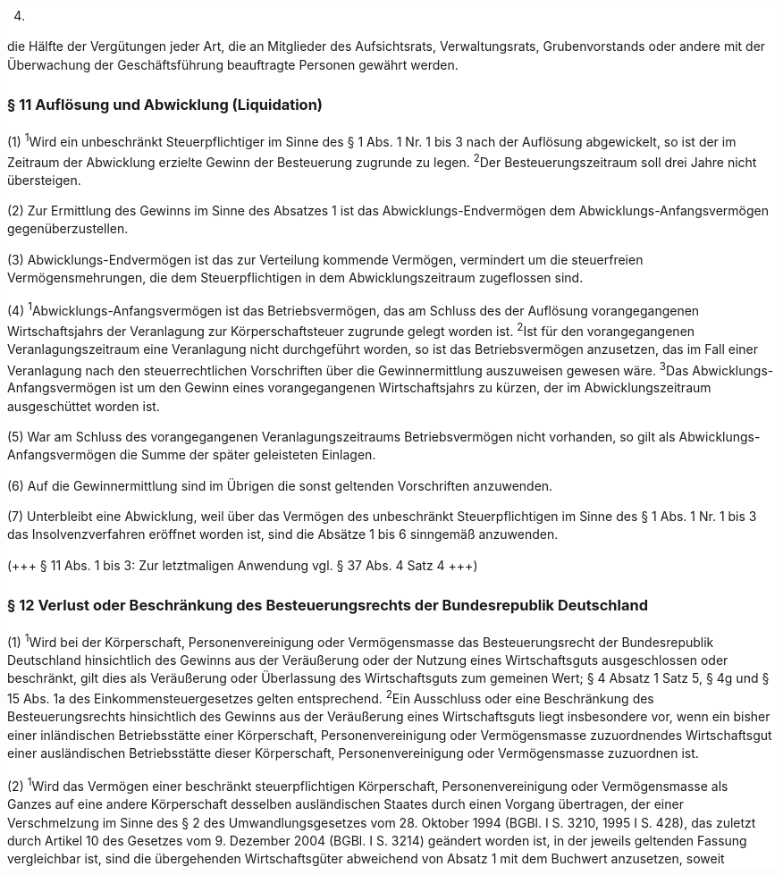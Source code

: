 4.  
die Hälfte der Vergütungen jeder Art, die an Mitglieder des Aufsichtsrats, Verwaltungsrats, Grubenvorstands oder andere mit der Überwachung der Geschäftsführung beauftragte Personen gewährt werden.

### § 11 Auflösung und Abwicklung (Liquidation)

(1) <sup>1</sup>Wird ein unbeschränkt Steuerpflichtiger im Sinne des § 1 Abs. 1 Nr. 1 bis 3 nach der Auflösung abgewickelt, so ist der im Zeitraum der Abwicklung erzielte Gewinn der Besteuerung zugrunde zu legen. <sup>2</sup>Der Besteuerungszeitraum soll drei Jahre nicht übersteigen.

(2) Zur Ermittlung des Gewinns im Sinne des Absatzes 1 ist das Abwicklungs-Endvermögen dem Abwicklungs-Anfangsvermögen gegenüberzustellen.

(3) Abwicklungs-Endvermögen ist das zur Verteilung kommende Vermögen, vermindert um die steuerfreien Vermögensmehrungen, die dem Steuerpflichtigen in dem Abwicklungszeitraum zugeflossen sind.

(4) <sup>1</sup>Abwicklungs-Anfangsvermögen ist das Betriebsvermögen, das am Schluss des der Auflösung vorangegangenen Wirtschaftsjahrs der Veranlagung zur Körperschaftsteuer zugrunde gelegt worden ist. <sup>2</sup>Ist für den vorangegangenen Veranlagungszeitraum eine Veranlagung nicht durchgeführt worden, so ist das Betriebsvermögen anzusetzen, das im Fall einer Veranlagung nach den steuerrechtlichen Vorschriften über die Gewinnermittlung auszuweisen gewesen wäre. <sup>3</sup>Das Abwicklungs-Anfangsvermögen ist um den Gewinn eines vorangegangenen Wirtschaftsjahrs zu kürzen, der im Abwicklungszeitraum ausgeschüttet worden ist.

(5) War am Schluss des vorangegangenen Veranlagungszeitraums Betriebsvermögen nicht vorhanden, so gilt als Abwicklungs-Anfangsvermögen die Summe der später geleisteten Einlagen.

(6) Auf die Gewinnermittlung sind im Übrigen die sonst geltenden Vorschriften anzuwenden.

(7) Unterbleibt eine Abwicklung, weil über das Vermögen des unbeschränkt Steuerpflichtigen im Sinne des § 1 Abs. 1 Nr. 1 bis 3 das Insolvenzverfahren eröffnet worden ist, sind die Absätze 1 bis 6 sinngemäß anzuwenden.

(+++ § 11 Abs. 1 bis 3: Zur letztmaligen Anwendung vgl. § 37 Abs. 4 Satz 4 +++)

### § 12 Verlust oder Beschränkung des Besteuerungsrechts der Bundesrepublik Deutschland

(1) <sup>1</sup>Wird bei der Körperschaft, Personenvereinigung oder Vermögensmasse das Besteuerungsrecht der Bundesrepublik Deutschland hinsichtlich des Gewinns aus der Veräußerung oder der Nutzung eines Wirtschaftsguts ausgeschlossen oder beschränkt, gilt dies als Veräußerung oder Überlassung des Wirtschaftsguts zum gemeinen Wert; § 4 Absatz 1 Satz 5, § 4g und § 15 Abs. 1a des Einkommensteuergesetzes gelten entsprechend. <sup>2</sup>Ein Ausschluss oder eine Beschränkung des Besteuerungsrechts hinsichtlich des Gewinns aus der Veräußerung eines Wirtschaftsguts liegt insbesondere vor, wenn ein bisher einer inländischen Betriebsstätte einer Körperschaft, Personenvereinigung oder Vermögensmasse zuzuordnendes Wirtschaftsgut einer ausländischen Betriebsstätte dieser Körperschaft, Personenvereinigung oder Vermögensmasse zuzuordnen ist.

(2) <sup>1</sup>Wird das Vermögen einer beschränkt steuerpflichtigen Körperschaft, Personenvereinigung oder Vermögensmasse als Ganzes auf eine andere Körperschaft desselben ausländischen Staates durch einen Vorgang übertragen, der einer Verschmelzung im Sinne des § 2 des Umwandlungsgesetzes vom 28. Oktober 1994 (BGBl. I S. 3210, 1995 I S. 428), das zuletzt durch Artikel 10 des Gesetzes vom 9. Dezember 2004 (BGBl. I S. 3214) geändert worden ist, in der jeweils geltenden Fassung vergleichbar ist, sind die übergehenden Wirtschaftsgüter abweichend von Absatz 1 mit dem Buchwert anzusetzen, soweit
